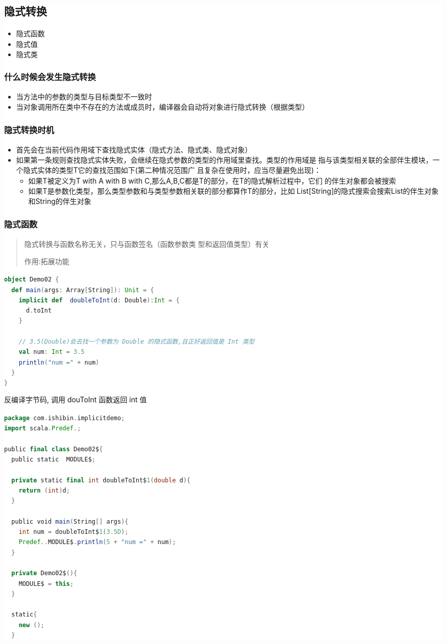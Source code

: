 

## 隐式转换

- 隐式函数
- 隐式值
- 隐式类

### 什么时候会发生隐式转换

* 当⽅法中的参数的类型与⽬标类型不⼀致时
* 当对象调⽤所在类中不存在的⽅法或成员时，编译器会⾃动将对象进⾏隐式转换（根据类型）

### 隐式转换时机

* ⾸先会在当前代码作⽤域下查找隐式实体（隐式⽅法、隐式类、隐式对象）
* 如果第⼀条规则查找隐式实体失败，会继续在隐式参数的类型的作⽤域⾥查找。类型的作⽤域是 指与该类型相关联的全部伴⽣模块，⼀个隐式实体的类型T它的查找范围如下(第⼆种情况范围⼴ 且复杂在使⽤时，应当尽量避免出现)：
  * 如果T被定义为T with A with B with C,那么A,B,C都是T的部分，在T的隐式解析过程中，它们 的伴⽣对象都会被搜索
  * 如果T是参数化类型，那么类型参数和与类型参数相关联的部分都算作T的部分，⽐如 List[String]的隐式搜索会搜索List的伴⽣对象和String的伴⽣对象

### 隐式函数

> 隐式转换与函数名称无关，只与函数签名（函数参数类 型和返回值类型）有关
>
> 作用:拓展功能

```scala
object Demo02 {
  def main(args: Array[String]): Unit = {
    implicit def  doubleToInt(d: Double):Int = {
      d.toInt
    }

    // 3.5(Double)会去找一个参数为 Double 的隐式函数,且正好返回值是 Int 类型
    val num: Int = 3.5
    println("num =" + num)
  }
}
```

反编译字节码, 调用 douToInt 函数返回 int 值

```scala
package com.ishibin.implicitdemo;
import scala.Predef.;

public final class Demo02${
  public static  MODULE$;
  
  private static final int doubleToInt$1(double d){
    return (int)d;
  }
  
  public void main(String[] args){
    int num = doubleToInt$1(3.5D);
    Predef..MODULE$.println(5 + "num =" + num);
  }
  
  private Demo02$(){
    MODULE$ = this;
  }
  
  static{
    new ();
  }
```